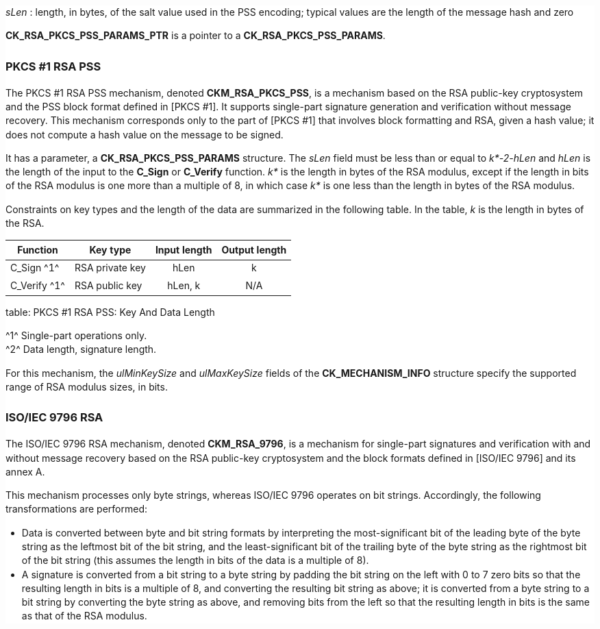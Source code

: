 _sLen_
: length, in bytes, of the salt value used in the PSS encoding; typical
  values are the length of the message hash and zero

**CK_RSA_PKCS_PSS_PARAMS_PTR** is a pointer to a **CK_RSA_PKCS_PSS_PARAMS**.

### PKCS #1 RSA PSS

The PKCS #1 RSA PSS mechanism, denoted **CKM_RSA_PKCS_PSS**, is a mechanism
based on the RSA public-key cryptosystem and the PSS block format defined in
[PKCS #1]. It supports single-part signature generation and verification without
message recovery. This mechanism corresponds only to the part of [PKCS #1] that
involves block formatting and RSA, given a hash value; it does not compute a
hash value on the message to be signed.

It has a parameter, a **CK_RSA_PKCS_PSS_PARAMS** structure. The _sLen_ field
must be less than or equal to _k*-2-hLen_ and _hLen_ is the length of the input
to the **C_Sign** or **C_Verify** function. _k*_ is the length in bytes of the
RSA modulus, except if the length in bits of the RSA modulus is one more than a
multiple of 8, in which case _k*_ is one less than the length in bytes of the
RSA modulus.

Constraints on key types and the length of the data are summarized in the
following table. In the table, _k_ is the length in bytes of the RSA.

| Function     | Key type        | Input length | Output length |
|--------------|-----------------|:------------:|:-------------:|
| C_Sign ^1^   | RSA private key | hLen         | k             |
| C_Verify ^1^ | RSA public key  | hLen, k      | N/A           |
table: PKCS #1 RSA PSS: Key And Data Length

^1^ Single-part operations only.  
^2^ Data length, signature length.

For this mechanism, the _ulMinKeySize_ and _ulMaxKeySize_ fields of the
**CK_MECHANISM_INFO** structure specify the supported range of RSA modulus
sizes, in bits.

### ISO/IEC 9796 RSA

The ISO/IEC 9796 RSA mechanism, denoted **CKM_RSA_9796**, is a mechanism for
single-part signatures and verification with and without message recovery based
on the RSA public-key cryptosystem and the block formats defined in [ISO/IEC
9796] and its annex A.

This mechanism processes only byte strings, whereas ISO/IEC 9796 operates on bit
strings. Accordingly, the following transformations are performed:

* Data is converted between byte and bit string formats by interpreting the
  most-significant bit of the leading byte of the byte string as the leftmost
bit of the bit string, and the least-significant bit of the trailing byte of the
byte string as the rightmost bit of the bit string (this assumes the length in
bits of the data is a multiple of 8).
* A signature is converted from a bit string to a byte string by padding the bit
  string on the left with 0 to 7 zero bits so that the resulting length in bits
is a multiple of 8, and converting the resulting bit string as above; it is
converted from a byte string to a bit string by converting the byte string as
above, and removing bits from the left so that the resulting length in bits is
the same as that of the RSA modulus.
